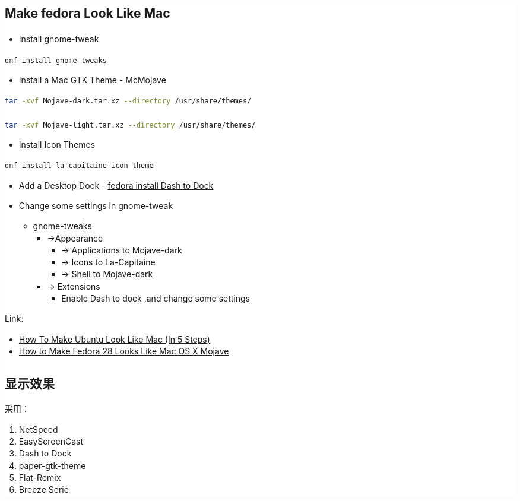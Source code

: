 ## Make fedora Look Like Mac

- Install gnome-tweak 
```sh
dnf install gnome-tweaks
```
- Install a Mac GTK Theme - [McMojave](https://www.gnome-look.org/p/1275087/)
```sh
tar -xvf Mojave-dark.tar.xz --directory /usr/share/themes/

tar -xvf Mojave-light.tar.xz --directory /usr/share/themes/
```

- Install Icon Themes
```sh
dnf install la-capitaine-icon-theme
```

- Add a Desktop Dock - [fedora install Dash to Dock](https://micheleg.github.io/dash-to-dock/download.html)

- Change some settings in gnome-tweak
  - gnome-tweaks
    - ->Appearance
      - -> Applications to Mojave-dark
      - -> Icons to La-Capitaine 
      - -> Shell to Mojave-dark
    - -> Extensions
      - Enable Dash to dock ,and change some settings

 

Link:

- [How To Make Ubuntu Look Like Mac (In 5 Steps)](https://www.omgubuntu.co.uk/2017/03/make-ubuntu-look-like-mac-5-steps)
- [How to Make Fedora 28 Looks Like Mac OS X Mojave](https://manjaro.site/how-to-make-fedora-28-looks-like-mac-os-x-mojave/)

## 显示效果

采用：
1. NetSpeed
2. EasyScreenCast
3. Dash to Dock
4. paper-gtk-theme
5. Flat-Remix
6. Breeze Serie
